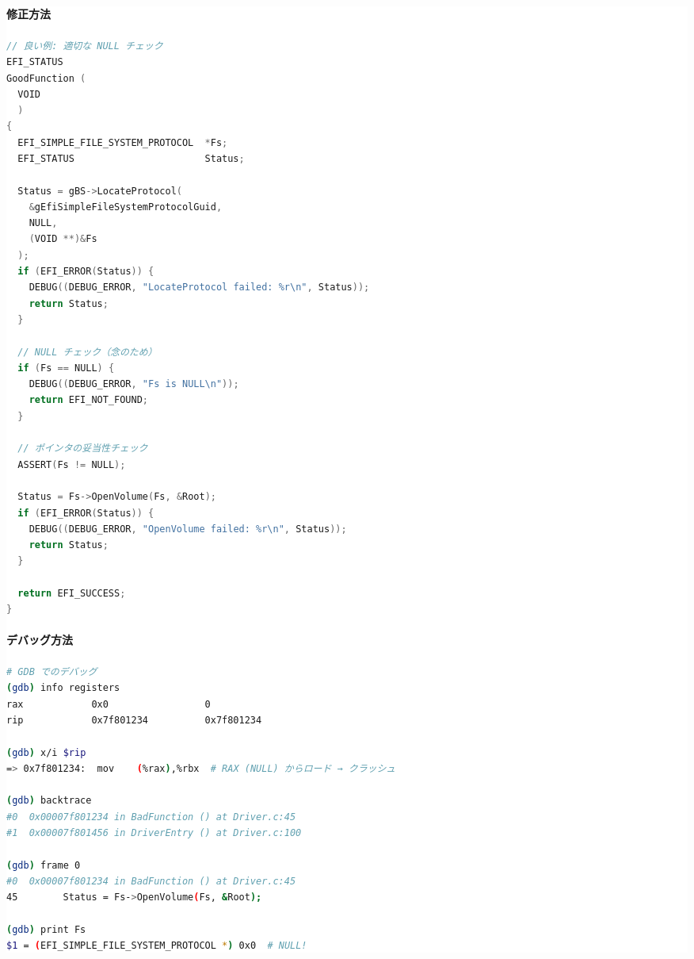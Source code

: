 #### 修正方法

```c
// 良い例: 適切な NULL チェック
EFI_STATUS
GoodFunction (
  VOID
  )
{
  EFI_SIMPLE_FILE_SYSTEM_PROTOCOL  *Fs;
  EFI_STATUS                       Status;

  Status = gBS->LocateProtocol(
    &gEfiSimpleFileSystemProtocolGuid,
    NULL,
    (VOID **)&Fs
  );
  if (EFI_ERROR(Status)) {
    DEBUG((DEBUG_ERROR, "LocateProtocol failed: %r\n", Status));
    return Status;
  }

  // NULL チェック（念のため）
  if (Fs == NULL) {
    DEBUG((DEBUG_ERROR, "Fs is NULL\n"));
    return EFI_NOT_FOUND;
  }

  // ポインタの妥当性チェック
  ASSERT(Fs != NULL);

  Status = Fs->OpenVolume(Fs, &Root);
  if (EFI_ERROR(Status)) {
    DEBUG((DEBUG_ERROR, "OpenVolume failed: %r\n", Status));
    return Status;
  }

  return EFI_SUCCESS;
}
```

#### デバッグ方法

```bash
# GDB でのデバッグ
(gdb) info registers
rax            0x0                 0
rip            0x7f801234          0x7f801234

(gdb) x/i $rip
=> 0x7f801234:  mov    (%rax),%rbx  # RAX (NULL) からロード → クラッシュ

(gdb) backtrace
#0  0x00007f801234 in BadFunction () at Driver.c:45
#1  0x00007f801456 in DriverEntry () at Driver.c:100

(gdb) frame 0
#0  0x00007f801234 in BadFunction () at Driver.c:45
45        Status = Fs->OpenVolume(Fs, &Root);

(gdb) print Fs
$1 = (EFI_SIMPLE_FILE_SYSTEM_PROTOCOL *) 0x0  # NULL!
```
